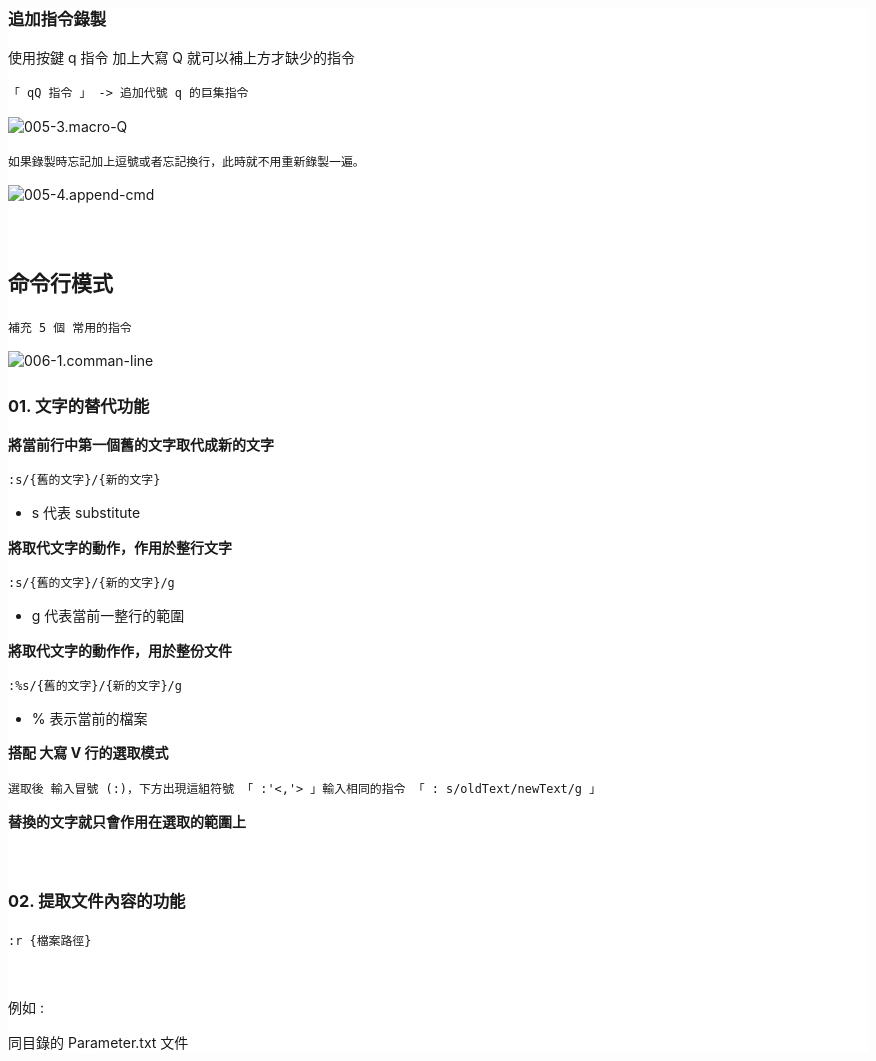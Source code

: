 ### 追加指令錄製
使用按鍵 q 指令 加上大寫 Q 就可以補上方才缺少的指令

	「 qQ 指令 」 -> 追加代號 q 的巨集指令

![005-3.macro-Q](assets/002-2/005-3.macro-Q.png)

	如果錄製時忘記加上逗號或者忘記換行，此時就不用重新錄製一遍。


![005-4.append-cmd](assets/002-2/005-4.append-cmd.png)

	


<br>

命令行模式
------
`補充 5 個 常用的指令`

![006-1.comman-line](assets/002-2/006-1.comman-line.png)


### 01. 文字的替代功能

**將當前行中第一個舊的文字取代成新的文字**

    :s/{舊的文字}/{新的文字}

+ s 代表 substitute

**將取代文字的動作，作用於整行文字**

    :s/{舊的文字}/{新的文字}/g

+ g 代表當前一整行的範圍

**將取代文字的動作作，用於整份文件**

    :%s/{舊的文字}/{新的文字}/g

+ % 表示當前的檔案 

**搭配 大寫 V 行的選取模式**

	選取後 輸入冒號 (:)，下方出現這組符號 「 :'<,'> 」輸入相同的指令 「 : s/oldText/newText/g 」

**替換的文字就只會作用在選取的範圍上**

<br>

### 02. 提取文件內容的功能

    :r {檔案路徑} 

<br>

例如 : 

同目錄的 Parameter.txt 文件
